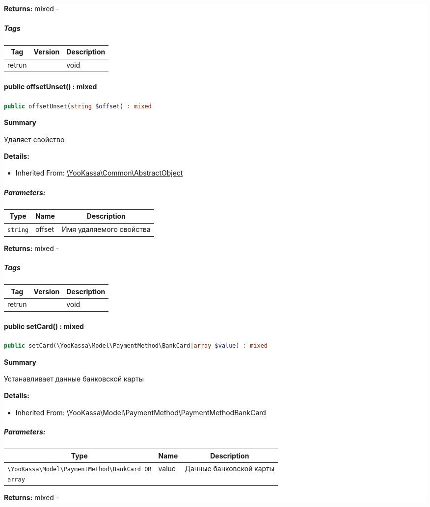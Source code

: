 **Returns:** mixed - 

##### Tags
| Tag | Version | Description |
| --- | ------- | ----------- |
| retrun |  | void |

<a name="method_offsetUnset" class="anchor"></a>
#### public offsetUnset() : mixed

```php
public offsetUnset(string $offset) : mixed
```

**Summary**

Удаляет свойство

**Details:**
* Inherited From: [\YooKassa\Common\AbstractObject](../classes/YooKassa-Common-AbstractObject.md)

##### Parameters:
| Type | Name | Description |
| ---- | ---- | ----------- |
| <code lang="php">string</code> | offset  | Имя удаляемого свойства |

**Returns:** mixed - 

##### Tags
| Tag | Version | Description |
| --- | ------- | ----------- |
| retrun |  | void |

<a name="method_setCard" class="anchor"></a>
#### public setCard() : mixed

```php
public setCard(\YooKassa\Model\PaymentMethod\BankCard|array $value) : mixed
```

**Summary**

Устанавливает данные банковской карты

**Details:**
* Inherited From: [\YooKassa\Model\PaymentMethod\PaymentMethodBankCard](../classes/YooKassa-Model-PaymentMethod-PaymentMethodBankCard.md)

##### Parameters:
| Type | Name | Description |
| ---- | ---- | ----------- |
| <code lang="php">\YooKassa\Model\PaymentMethod\BankCard OR array</code> | value  | Данные банковской карты |

**Returns:** mixed - 
